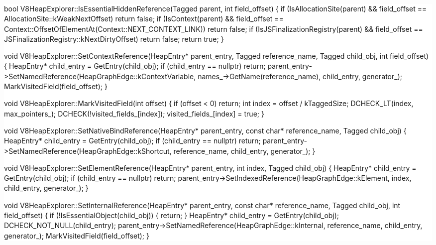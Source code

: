 bool V8HeapExplorer::IsEssentialHiddenReference(Tagged<Object> parent,
                                                int field_offset) {
  if (IsAllocationSite(parent) &&
      field_offset == AllocationSite::kWeakNextOffset)
    return false;
  if (IsContext(parent) &&
      field_offset == Context::OffsetOfElementAt(Context::NEXT_CONTEXT_LINK))
    return false;
  if (IsJSFinalizationRegistry(parent) &&
      field_offset == JSFinalizationRegistry::kNextDirtyOffset)
    return false;
  return true;
}

void V8HeapExplorer::SetContextReference(HeapEntry* parent_entry,
                                         Tagged<String> reference_name,
                                         Tagged<Object> child_obj,
                                         int field_offset) {
  HeapEntry* child_entry = GetEntry(child_obj);
  if (child_entry == nullptr) return;
  parent_entry->SetNamedReference(HeapGraphEdge::kContextVariable,
                                  names_->GetName(reference_name), child_entry,
                                  generator_);
  MarkVisitedField(field_offset);
}

void V8HeapExplorer::MarkVisitedField(int offset) {
  if (offset < 0) return;
  int index = offset / kTaggedSize;
  DCHECK_LT(index, max_pointers_);
  DCHECK(!visited_fields_[index]);
  visited_fields_[index] = true;
}

void V8HeapExplorer::SetNativeBindReference(HeapEntry* parent_entry,
                                            const char* reference_name,
                                            Tagged<Object> child_obj) {
  HeapEntry* child_entry = GetEntry(child_obj);
  if (child_entry == nullptr) return;
  parent_entry->SetNamedReference(HeapGraphEdge::kShortcut, reference_name,
                                  child_entry, generator_);
}

void V8HeapExplorer::SetElementReference(HeapEntry* parent_entry, int index,
                                         Tagged<Object> child_obj) {
  HeapEntry* child_entry = GetEntry(child_obj);
  if (child_entry == nullptr) return;
  parent_entry->SetIndexedReference(HeapGraphEdge::kElement, index, child_entry,
                                    generator_);
}

void V8HeapExplorer::SetInternalReference(HeapEntry* parent_entry,
                                          const char* reference_name,
                                          Tagged<Object> child_obj,
                                          int field_offset) {
  if (!IsEssentialObject(child_obj)) {
    return;
  }
  HeapEntry* child_entry = GetEntry(child_obj);
  DCHECK_NOT_NULL(child_entry);
  parent_entry->SetNamedReference(HeapGraphEdge::kInternal, reference_name,
                                  child_entry, generator_);
  MarkVisitedField(field_offset);
}
